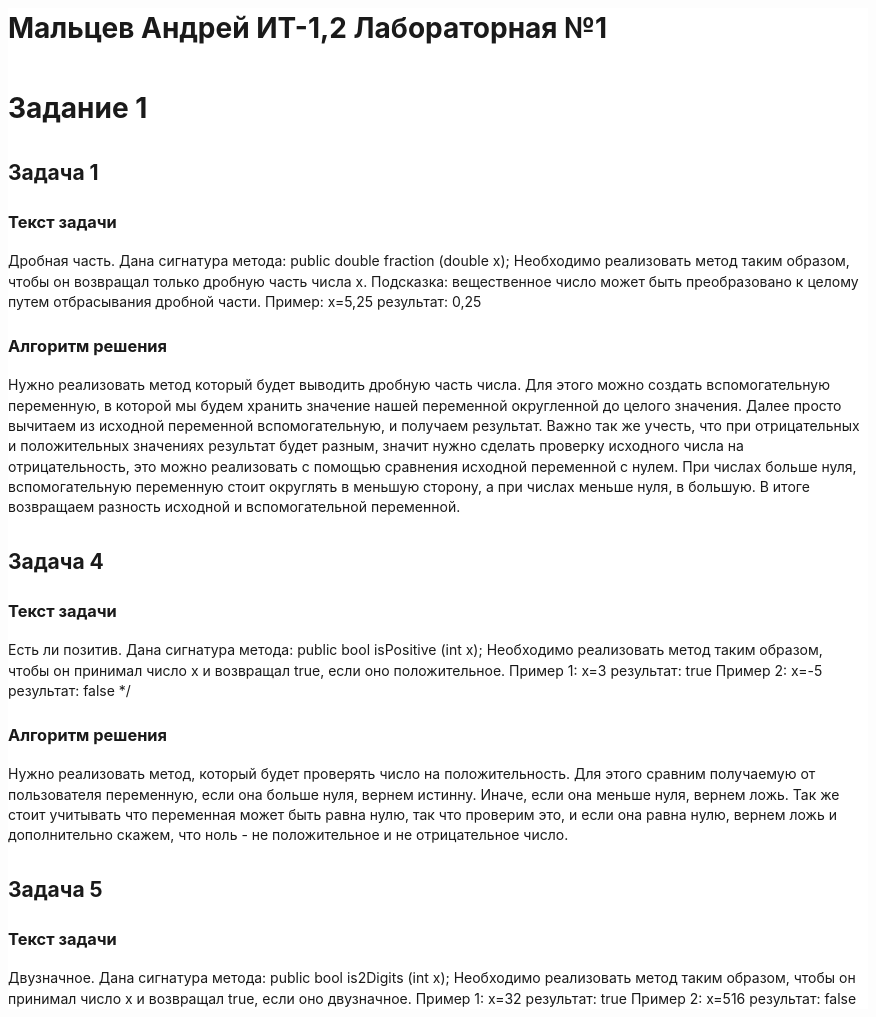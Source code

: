 # Мальцев Андрей ИТ-1,2 Лабораторная №1

# Задание 1
## Задача 1
### Текст задачи
Дробная часть.
Дана сигнатура метода: public double fraction (double x);
Необходимо реализовать метод таким образом, чтобы он возвращал только
дробную часть числа х. Подсказка: вещественное число может быть
преобразовано к целому путем отбрасывания дробной части.
Пример:
x=5,25
результат: 0,25
### Алгоритм решения
Нужно реализовать метод который будет выводить дробную часть числа. Для этого можно создать вспомогательную переменную, в которой мы будем хранить значение нашей переменной округленной до целого значения. Далее просто вычитаем из исходной переменной вспомогательную, и получаем результат. Важно так же учесть, что при отрицательных и положительных значениях результат будет разным, значит нужно сделать проверку исходного числа на отрицательность, это можно реализовать с помощью сравнения исходной переменной с нулем. При числах больше нуля, вспомогательную переменную стоит округлять в меньшую сторону, а при числах меньше нуля, в большую. В итоге возвращаем разность исходной и вспомогательной переменной.

## Задача 4
### Текст задачи
Есть ли позитив.
Дана сигнатура метода: public bool isPositive (int x);
Необходимо реализовать метод таким образом, чтобы он принимал число x и
возвращал true, если оно положительное.
Пример 1:
x=3
результат: true
Пример 2:
x=-5
результат: false */
### Алгоритм решения
Нужно реализовать метод, который будет проверять число на положительность. Для этого сравним получаемую от пользователя переменную, если она больше нуля, вернем истинну. Иначе, если она меньше нуля, вернем ложь. Так же стоит учитывать что переменная может быть равна нулю, так что проверим это, и если она равна нулю, вернем ложь и дополнительно скажем, что ноль - не положительное и не отрицательное число.

## Задача 5
### Текст задачи
Двузначное.
Дана сигнатура метода: public bool is2Digits (int x);
Необходимо реализовать метод таким образом, чтобы он принимал число x и
возвращал true, если оно двузначное.
Пример 1:
x=32
результат: true
Пример 2:
x=516
результат: false